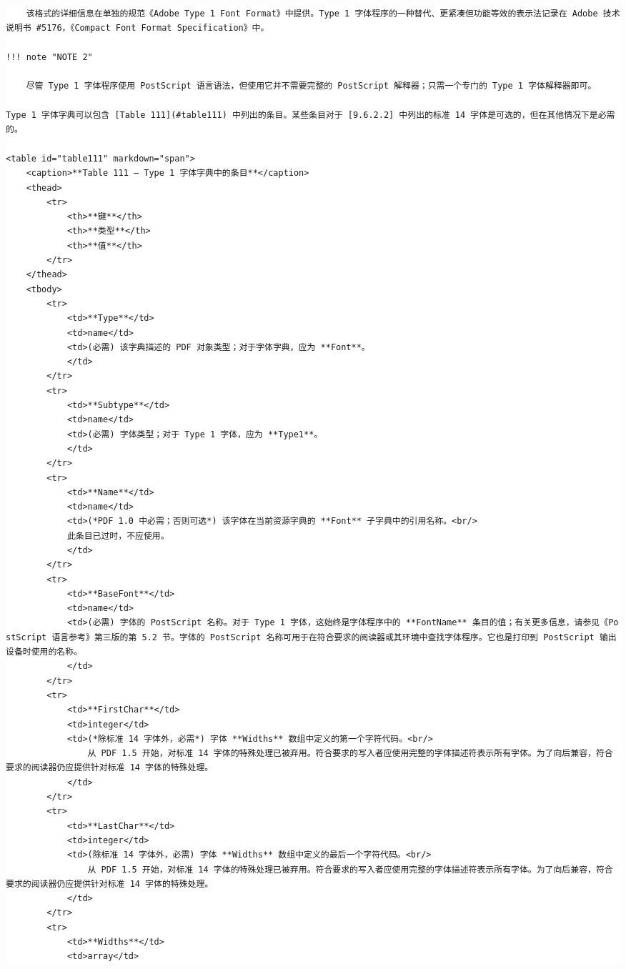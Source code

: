         该格式的详细信息在单独的规范《Adobe Type 1 Font Format》中提供。Type 1 字体程序的一种替代、更紧凑但功能等效的表示法记录在 Adobe 技术说明书 #5176，《Compact Font Format Specification》中。

    !!! note "NOTE 2"

        尽管 Type 1 字体程序使用 PostScript 语言语法，但使用它并不需要完整的 PostScript 解释器；只需一个专门的 Type 1 字体解释器即可。

    Type 1 字体字典可以包含 [Table 111](#table111) 中列出的条目。某些条目对于 [9.6.2.2] 中列出的标准 14 字体是可选的，但在其他情况下是必需的。

    <table id="table111" markdown="span">
        <caption>**Table 111 – Type 1 字体字典中的条目**</caption>
        <thead>
            <tr>
                <th>**键**</th>
                <th>**类型**</th>
                <th>**值**</th>
            </tr>
        </thead>
        <tbody>
            <tr>
                <td>**Type**</td>
                <td>name</td>
                <td>(必需) 该字典描述的 PDF 对象类型；对于字体字典，应为 **Font**。
                </td>
            </tr>
            <tr>
                <td>**Subtype**</td>
                <td>name</td>
                <td>(必需) 字体类型；对于 Type 1 字体，应为 **Type1**。
                </td>
            </tr>
            <tr>
                <td>**Name**</td>
                <td>name</td>
                <td>(*PDF 1.0 中必需；否则可选*) 该字体在当前资源字典的 **Font** 子字典中的引用名称。<br/>
                此条目已过时，不应使用。
                </td>
            </tr>
            <tr>
                <td>**BaseFont**</td>
                <td>name</td>
                <td>(必需) 字体的 PostScript 名称。对于 Type 1 字体，这始终是字体程序中的 **FontName** 条目的值；有关更多信息，请参见《PostScript 语言参考》第三版的第 5.2 节。字体的 PostScript 名称可用于在符合要求的阅读器或其环境中查找字体程序。它也是打印到 PostScript 输出设备时使用的名称。
                </td>
            </tr>
            <tr>
                <td>**FirstChar**</td>
                <td>integer</td>
                <td>(*除标准 14 字体外，必需*) 字体 **Widths** 数组中定义的第一个字符代码。<br/>
                    从 PDF 1.5 开始，对标准 14 字体的特殊处理已被弃用。符合要求的写入者应使用完整的字体描述符表示所有字体。为了向后兼容，符合要求的阅读器仍应提供针对标准 14 字体的特殊处理。
                </td>
            </tr>
            <tr>
                <td>**LastChar**</td>
                <td>integer</td>
                <td>(除标准 14 字体外，必需) 字体 **Widths** 数组中定义的最后一个字符代码。<br/>
                    从 PDF 1.5 开始，对标准 14 字体的特殊处理已被弃用。符合要求的写入者应使用完整的字体描述符表示所有字体。为了向后兼容，符合要求的阅读器仍应提供针对标准 14 字体的特殊处理。
                </td>
            </tr>
            <tr>
                <td>**Widths**</td>
                <td>array</td>

[9.7]: ./s7.md
[9.8]: ./s8.md
[9.10]: ./s10.md
[D.2]: ../a4.md#d2-拉丁字符集和编码
[Annex D]: ../a4.md
[9.4.4]: ./s4.md#944-文本空间与坐标变换
[9.6.6]: ./s6.md#966-字符编码
[9.2.4]: ./s2.md#924-字形定位和规格
[7.9.5]: ../c7/s9.md#795-矩形
[7.8.3]: ../c7/s8.md#783-资源字典
[9.8.2]: ./s8.md#982-字体描述符标志
[9.7.5]: ./s7.md#975-cmaps
[9.6.2.2]: ./s6.md#9622-标准-type-1-字体-标准-14-字体